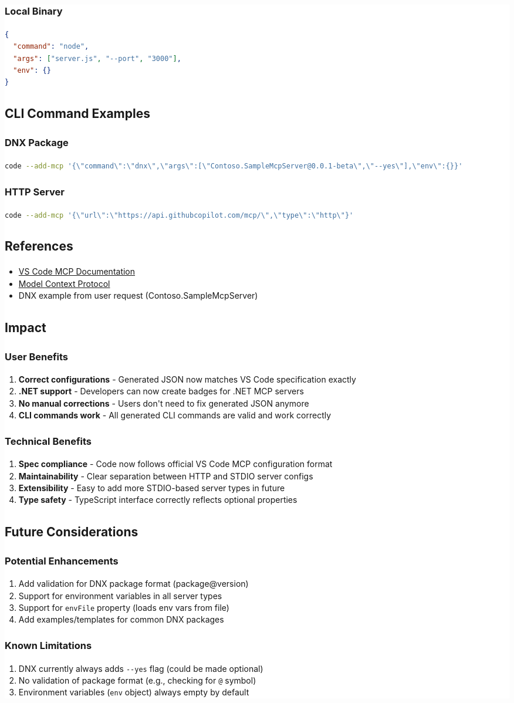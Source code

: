 ### Local Binary
```json
{
  "command": "node",
  "args": ["server.js", "--port", "3000"],
  "env": {}
}
```

## CLI Command Examples

### DNX Package
```bash
code --add-mcp '{\"command\":\"dnx\",\"args\":[\"Contoso.SampleMcpServer@0.0.1-beta\",\"--yes\"],\"env\":{}}'
```

### HTTP Server
```bash
code --add-mcp '{\"url\":\"https://api.githubcopilot.com/mcp/\",\"type\":\"http\"}'
```

## References

- [VS Code MCP Documentation](https://code.visualstudio.com/docs/copilot/customization/mcp-servers#_configuration-format)
- [Model Context Protocol](https://modelcontextprotocol.io)
- DNX example from user request (Contoso.SampleMcpServer)

## Impact

### User Benefits
1. **Correct configurations** - Generated JSON now matches VS Code specification exactly
2. **.NET support** - Developers can now create badges for .NET MCP servers
3. **No manual corrections** - Users don't need to fix generated JSON anymore
4. **CLI commands work** - All generated CLI commands are valid and work correctly

### Technical Benefits
1. **Spec compliance** - Code now follows official VS Code MCP configuration format
2. **Maintainability** - Clear separation between HTTP and STDIO server configs
3. **Extensibility** - Easy to add more STDIO-based server types in future
4. **Type safety** - TypeScript interface correctly reflects optional properties

## Future Considerations

### Potential Enhancements
1. Add validation for DNX package format (package@version)
2. Support for environment variables in all server types
3. Support for `envFile` property (loads env vars from file)
4. Add examples/templates for common DNX packages

### Known Limitations
1. DNX currently always adds `--yes` flag (could be made optional)
2. No validation of package format (e.g., checking for `@` symbol)
3. Environment variables (`env` object) always empty by default

